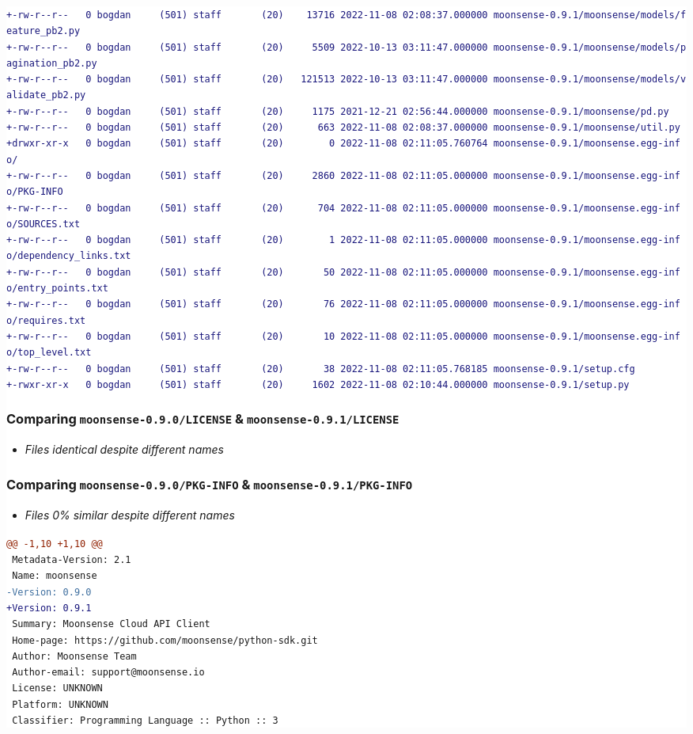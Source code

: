 ```diff
+-rw-r--r--   0 bogdan     (501) staff       (20)    13716 2022-11-08 02:08:37.000000 moonsense-0.9.1/moonsense/models/feature_pb2.py
+-rw-r--r--   0 bogdan     (501) staff       (20)     5509 2022-10-13 03:11:47.000000 moonsense-0.9.1/moonsense/models/pagination_pb2.py
+-rw-r--r--   0 bogdan     (501) staff       (20)   121513 2022-10-13 03:11:47.000000 moonsense-0.9.1/moonsense/models/validate_pb2.py
+-rw-r--r--   0 bogdan     (501) staff       (20)     1175 2021-12-21 02:56:44.000000 moonsense-0.9.1/moonsense/pd.py
+-rw-r--r--   0 bogdan     (501) staff       (20)      663 2022-11-08 02:08:37.000000 moonsense-0.9.1/moonsense/util.py
+drwxr-xr-x   0 bogdan     (501) staff       (20)        0 2022-11-08 02:11:05.760764 moonsense-0.9.1/moonsense.egg-info/
+-rw-r--r--   0 bogdan     (501) staff       (20)     2860 2022-11-08 02:11:05.000000 moonsense-0.9.1/moonsense.egg-info/PKG-INFO
+-rw-r--r--   0 bogdan     (501) staff       (20)      704 2022-11-08 02:11:05.000000 moonsense-0.9.1/moonsense.egg-info/SOURCES.txt
+-rw-r--r--   0 bogdan     (501) staff       (20)        1 2022-11-08 02:11:05.000000 moonsense-0.9.1/moonsense.egg-info/dependency_links.txt
+-rw-r--r--   0 bogdan     (501) staff       (20)       50 2022-11-08 02:11:05.000000 moonsense-0.9.1/moonsense.egg-info/entry_points.txt
+-rw-r--r--   0 bogdan     (501) staff       (20)       76 2022-11-08 02:11:05.000000 moonsense-0.9.1/moonsense.egg-info/requires.txt
+-rw-r--r--   0 bogdan     (501) staff       (20)       10 2022-11-08 02:11:05.000000 moonsense-0.9.1/moonsense.egg-info/top_level.txt
+-rw-r--r--   0 bogdan     (501) staff       (20)       38 2022-11-08 02:11:05.768185 moonsense-0.9.1/setup.cfg
+-rwxr-xr-x   0 bogdan     (501) staff       (20)     1602 2022-11-08 02:10:44.000000 moonsense-0.9.1/setup.py
```

### Comparing `moonsense-0.9.0/LICENSE` & `moonsense-0.9.1/LICENSE`

 * *Files identical despite different names*

### Comparing `moonsense-0.9.0/PKG-INFO` & `moonsense-0.9.1/PKG-INFO`

 * *Files 0% similar despite different names*

```diff
@@ -1,10 +1,10 @@
 Metadata-Version: 2.1
 Name: moonsense
-Version: 0.9.0
+Version: 0.9.1
 Summary: Moonsense Cloud API Client
 Home-page: https://github.com/moonsense/python-sdk.git
 Author: Moonsense Team
 Author-email: support@moonsense.io
 License: UNKNOWN
 Platform: UNKNOWN
 Classifier: Programming Language :: Python :: 3
```
